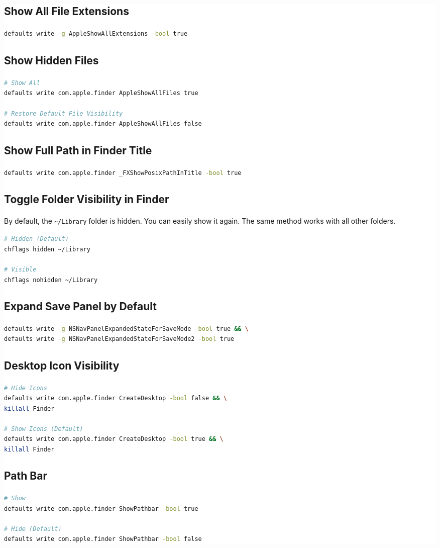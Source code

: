 ## Show All File Extensions
```sh
defaults write -g AppleShowAllExtensions -bool true
```

## Show Hidden Files
```sh
# Show All
defaults write com.apple.finder AppleShowAllFiles true

# Restore Default File Visibility
defaults write com.apple.finder AppleShowAllFiles false
```

## Show Full Path in Finder Title
```sh
defaults write com.apple.finder _FXShowPosixPathInTitle -bool true
```

## Toggle Folder Visibility in Finder
By default, the `~/Library` folder is hidden. You can easily show it again. The
same method works with all other folders.
```sh
# Hidden (Default)
chflags hidden ~/Library

# Visible
chflags nohidden ~/Library
```
## Expand Save Panel by Default
```sh
defaults write -g NSNavPanelExpandedStateForSaveMode -bool true && \
defaults write -g NSNavPanelExpandedStateForSaveMode2 -bool true
```

## Desktop Icon Visibility
```sh
# Hide Icons
defaults write com.apple.finder CreateDesktop -bool false && \
killall Finder

# Show Icons (Default)
defaults write com.apple.finder CreateDesktop -bool true && \
killall Finder
```

## Path Bar
```sh
# Show
defaults write com.apple.finder ShowPathbar -bool true

# Hide (Default)
defaults write com.apple.finder ShowPathbar -bool false
```
